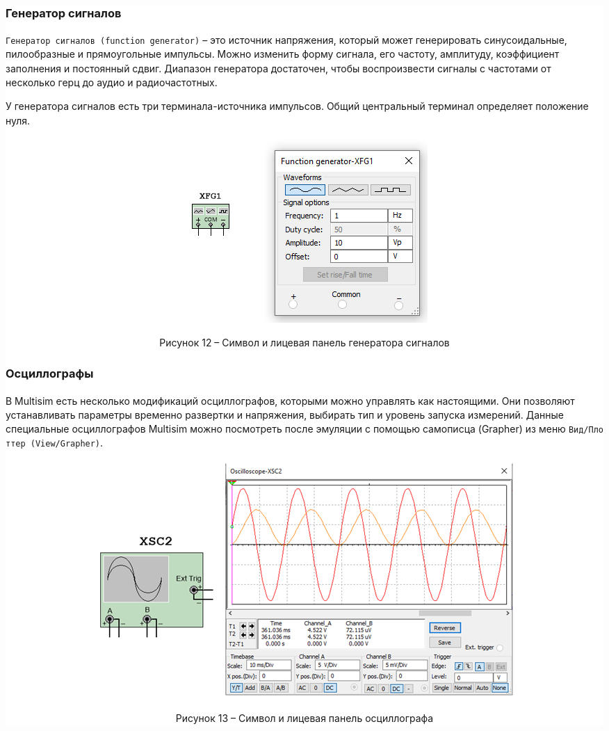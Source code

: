 ### Генератор сигналов
`Генератор сигналов (function generator)` – это источник напряжения, который может генерировать синусоидальные, пилообразные и прямоугольные импульсы. Можно изменить форму сигнала, его частоту, амплитуду, коэффициент заполнения и постоянный сдвиг. Диапазон генератора достаточен, чтобы воспроизвести сигналы с частотами от несколько герц до аудио и радиочастотных.  
  
У генератора сигналов есть три терминала-источника импульсов. Общий центральный терминал определяет положение нуля.

<p align="center" > <img src="./pic/p12.png"></p>
<p align="center" >Рисунок 12 – Символ и лицевая панель генератора сигналов</p>

### Осциллографы
В Multisim есть несколько модификаций осциллографов, которыми можно управлять как настоящими. Они позволяют устанавливать параметры временно развертки и напряжения, выбирать тип и уровень запуска измерений. Данные специальные осциллографов Multisim можно посмотреть после эмуляции с помощью самописца (Grapher) из меню `Вид/Плоттер (View/Grapher)`.

<p align="center" > <img src="./pic/p13.png"></p>
<p align="center" >Рисунок 13 – Символ и лицевая панель осциллографа</p>
